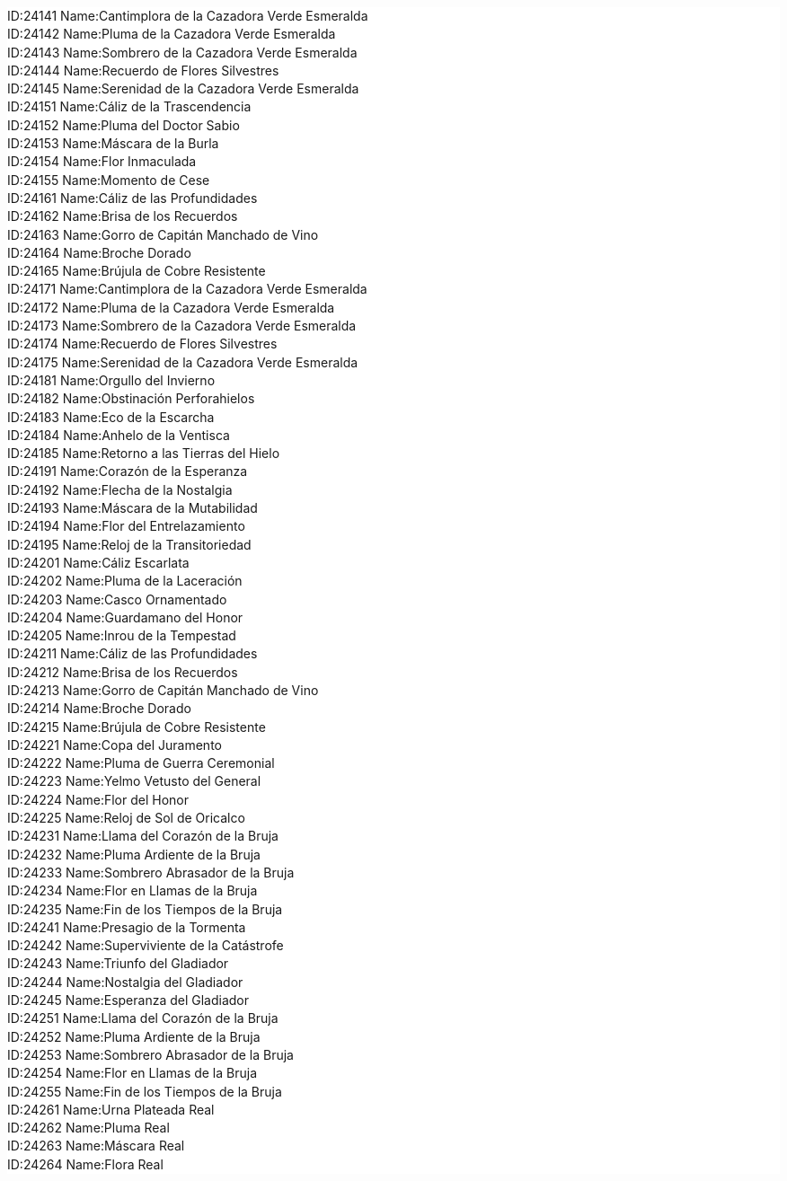 ID:24141 Name:Cantimplora de la Cazadora Verde Esmeralda<br>
ID:24142 Name:Pluma de la Cazadora Verde Esmeralda<br>
ID:24143 Name:Sombrero de la Cazadora Verde Esmeralda<br>
ID:24144 Name:Recuerdo de Flores Silvestres<br>
ID:24145 Name:Serenidad de la Cazadora Verde Esmeralda<br>
ID:24151 Name:Cáliz de la Trascendencia<br>
ID:24152 Name:Pluma del Doctor Sabio<br>
ID:24153 Name:Máscara de la Burla<br>
ID:24154 Name:Flor Inmaculada<br>
ID:24155 Name:Momento de Cese<br>
ID:24161 Name:Cáliz de las Profundidades<br>
ID:24162 Name:Brisa de los Recuerdos<br>
ID:24163 Name:Gorro de Capitán Manchado de Vino<br>
ID:24164 Name:Broche Dorado<br>
ID:24165 Name:Brújula de Cobre Resistente<br>
ID:24171 Name:Cantimplora de la Cazadora Verde Esmeralda<br>
ID:24172 Name:Pluma de la Cazadora Verde Esmeralda<br>
ID:24173 Name:Sombrero de la Cazadora Verde Esmeralda<br>
ID:24174 Name:Recuerdo de Flores Silvestres<br>
ID:24175 Name:Serenidad de la Cazadora Verde Esmeralda<br>
ID:24181 Name:Orgullo del Invierno<br>
ID:24182 Name:Obstinación Perforahielos<br>
ID:24183 Name:Eco de la Escarcha<br>
ID:24184 Name:Anhelo de la Ventisca<br>
ID:24185 Name:Retorno a las Tierras del Hielo<br>
ID:24191 Name:Corazón de la Esperanza<br>
ID:24192 Name:Flecha de la Nostalgia<br>
ID:24193 Name:Máscara de la Mutabilidad<br>
ID:24194 Name:Flor del Entrelazamiento<br>
ID:24195 Name:Reloj de la Transitoriedad<br>
ID:24201 Name:Cáliz Escarlata<br>
ID:24202 Name:Pluma de la Laceración<br>
ID:24203 Name:Casco Ornamentado<br>
ID:24204 Name:Guardamano del Honor<br>
ID:24205 Name:Inrou de la Tempestad<br>
ID:24211 Name:Cáliz de las Profundidades<br>
ID:24212 Name:Brisa de los Recuerdos<br>
ID:24213 Name:Gorro de Capitán Manchado de Vino<br>
ID:24214 Name:Broche Dorado<br>
ID:24215 Name:Brújula de Cobre Resistente<br>
ID:24221 Name:Copa del Juramento<br>
ID:24222 Name:Pluma de Guerra Ceremonial<br>
ID:24223 Name:Yelmo Vetusto del General<br>
ID:24224 Name:Flor del Honor<br>
ID:24225 Name:Reloj de Sol de Oricalco<br>
ID:24231 Name:Llama del Corazón de la Bruja<br>
ID:24232 Name:Pluma Ardiente de la Bruja<br>
ID:24233 Name:Sombrero Abrasador de la Bruja<br>
ID:24234 Name:Flor en Llamas de la Bruja<br>
ID:24235 Name:Fin de los Tiempos de la Bruja<br>
ID:24241 Name:Presagio de la Tormenta<br>
ID:24242 Name:Superviviente de la Catástrofe<br>
ID:24243 Name:Triunfo del Gladiador<br>
ID:24244 Name:Nostalgia del Gladiador<br>
ID:24245 Name:Esperanza del Gladiador<br>
ID:24251 Name:Llama del Corazón de la Bruja<br>
ID:24252 Name:Pluma Ardiente de la Bruja<br>
ID:24253 Name:Sombrero Abrasador de la Bruja<br>
ID:24254 Name:Flor en Llamas de la Bruja<br>
ID:24255 Name:Fin de los Tiempos de la Bruja<br>
ID:24261 Name:Urna Plateada Real<br>
ID:24262 Name:Pluma Real<br>
ID:24263 Name:Máscara Real<br>
ID:24264 Name:Flora Real<br>